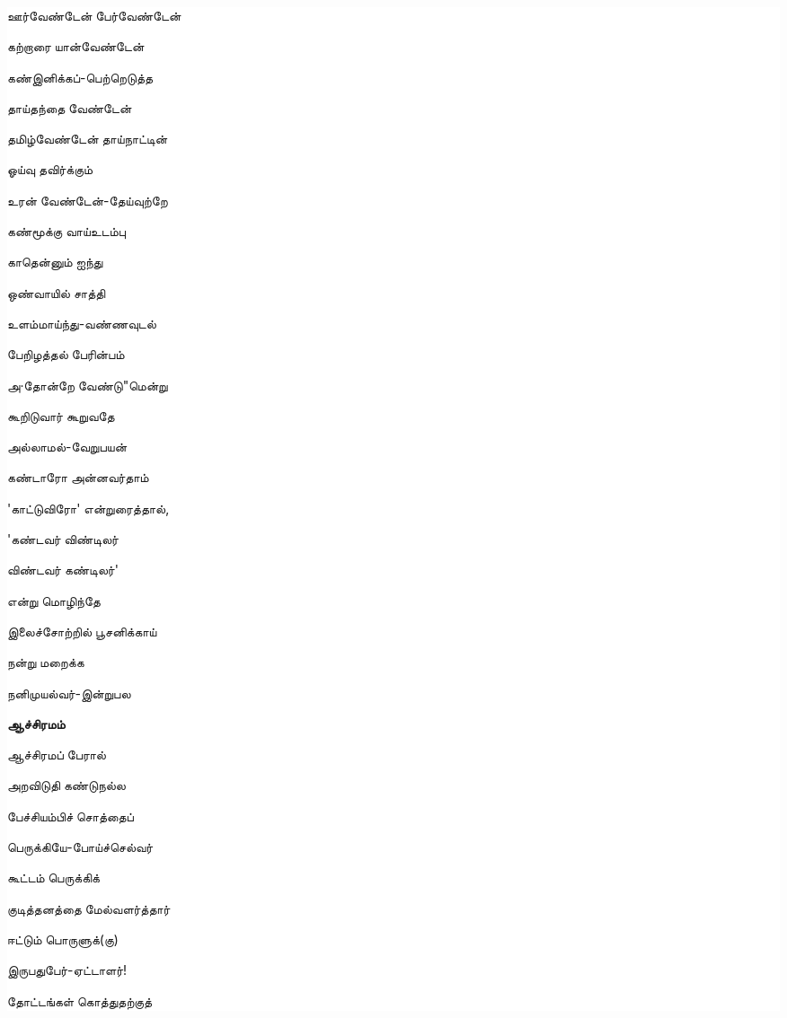 ஊர்வேண்டேன் பேர்வேண்டேன்  

கற்றாரை யான்வேண்டேன்  

கண்இனிக்கப்-பெற்றெடுத்த  

தாய்தந்தை வேண்டேன்  

தமிழ்வேண்டேன் தாய்நாட்டின்  

ஓய்வு தவிர்க்கும்  

உரன் வேண்டேன்-தேய்வுற்றே  

கண்மூக்கு வாய்உடம்பு  

காதென்னும் ஐந்து  

ஒண்வாயில் சாத்தி  

உளம்மாய்ந்து-வண்ணவுடல்  

பேறிழத்தல் பேரின்பம்  

அ·தோன்றே வேண்டு"மென்று  

கூறிடுவார் கூறுவதே  

அல்லாமல்-வேறுபயன்  

கண்டாரோ அன்னவர்தாம்  

'காட்டுவிரோ' என்றுரைத்தால்,  

'கண்டவர் விண்டிலர்  

விண்டவர் கண்டிலர்'  

என்று மொழிந்தே  

இலைச்சோற்றில் பூசனிக்காய்  

நன்று மறைக்க  

நனிமுயல்வர்-இன்றுபல  

**ஆச்சிரமம்**  

ஆச்சிரமப் பேரால்  

அறவிடுதி கண்டுநல்ல  

பேச்சியம்பிச் சொத்தைப்  

பெருக்கியே-போய்ச்செல்வர்  

கூட்டம் பெருக்கிக்  

குடித்தனத்தை மேல்வளர்த்தார்  

ஈட்டும் பொருளுக்(கு)  

இருபதுபேர்-ஏட்டாளர்!  

தோட்டங்கள் கொத்துதற்குத்  
